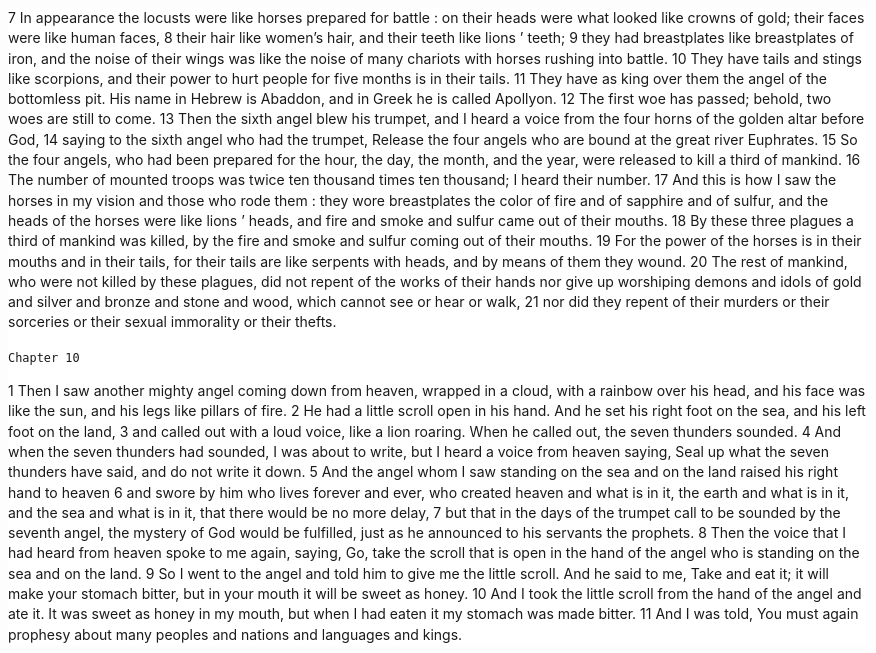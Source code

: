 7	In appearance the locusts were like horses prepared for battle : on their heads were what looked like crowns of gold; their faces were like human faces,
8	their hair like women’s hair, and their teeth like lions ’ teeth;
9	they had breastplates like breastplates of iron, and the noise of their wings was like the noise of many chariots with horses rushing into battle.
10	They have tails and stings like scorpions, and their power to hurt people for five months is in their tails.
11	They have as king over them the angel of the bottomless pit. His name in Hebrew is Abaddon, and in Greek he is called Apollyon.
12	The first woe has passed; behold, two woes are still to come.
13	Then the sixth angel blew his trumpet, and I heard a voice from the four horns of the golden altar before God,
14	saying to the sixth angel who had the trumpet, Release the four angels who are bound at the great river Euphrates.
15	So the four angels, who had been prepared for the hour, the day, the month, and the year, were released to kill a third of mankind.
16	The number of mounted troops was twice ten thousand times ten thousand; I heard their number.
17	And this is how I saw the horses in my vision and those who rode them : they wore breastplates the color of fire and of sapphire and of sulfur, and the heads of the horses were like lions ’ heads, and fire and smoke and sulfur came out of their mouths.
18	By these three plagues a third of mankind was killed, by the fire and smoke and sulfur coming out of their mouths.
19	For the power of the horses is in their mouths and in their tails, for their tails are like serpents with heads, and by means of them they wound.
20	The rest of mankind, who were not killed by these plagues, did not repent of the works of their hands nor give up worshiping demons and idols of gold and silver and bronze and stone and wood, which cannot see or hear or walk,
21	nor did they repent of their murders or their sorceries or their sexual immorality or their thefts.

	Chapter 10

1	Then I saw another mighty angel coming down from heaven, wrapped in a cloud, with a rainbow over his head, and his face was like the sun, and his legs like pillars of fire.
2	He had a little scroll open in his hand. And he set his right foot on the sea, and his left foot on the land,
3	and called out with a loud voice, like a lion roaring. When he called out, the seven thunders sounded.
4	And when the seven thunders had sounded, I was about to write, but I heard a voice from heaven saying, Seal up what the seven thunders have said, and do not write it down.
5	And the angel whom I saw standing on the sea and on the land raised his right hand to heaven
6	and swore by him who lives forever and ever, who created heaven and what is in it, the earth and what is in it, and the sea and what is in it, that there would be no more delay,
7	but that in the days of the trumpet call to be sounded by the seventh angel, the mystery of God would be fulfilled, just as he announced to his servants the prophets.
8	Then the voice that I had heard from heaven spoke to me again, saying, Go, take the scroll that is open in the hand of the angel who is standing on the sea and on the land.
9	So I went to the angel and told him to give me the little scroll. And he said to me, Take and eat it; it will make your stomach bitter, but in your mouth it will be sweet as honey.
10	And I took the little scroll from the hand of the angel and ate it. It was sweet as honey in my mouth, but when I had eaten it my stomach was made bitter.
11	And I was told, You must again prophesy about many peoples and nations and languages and kings.
